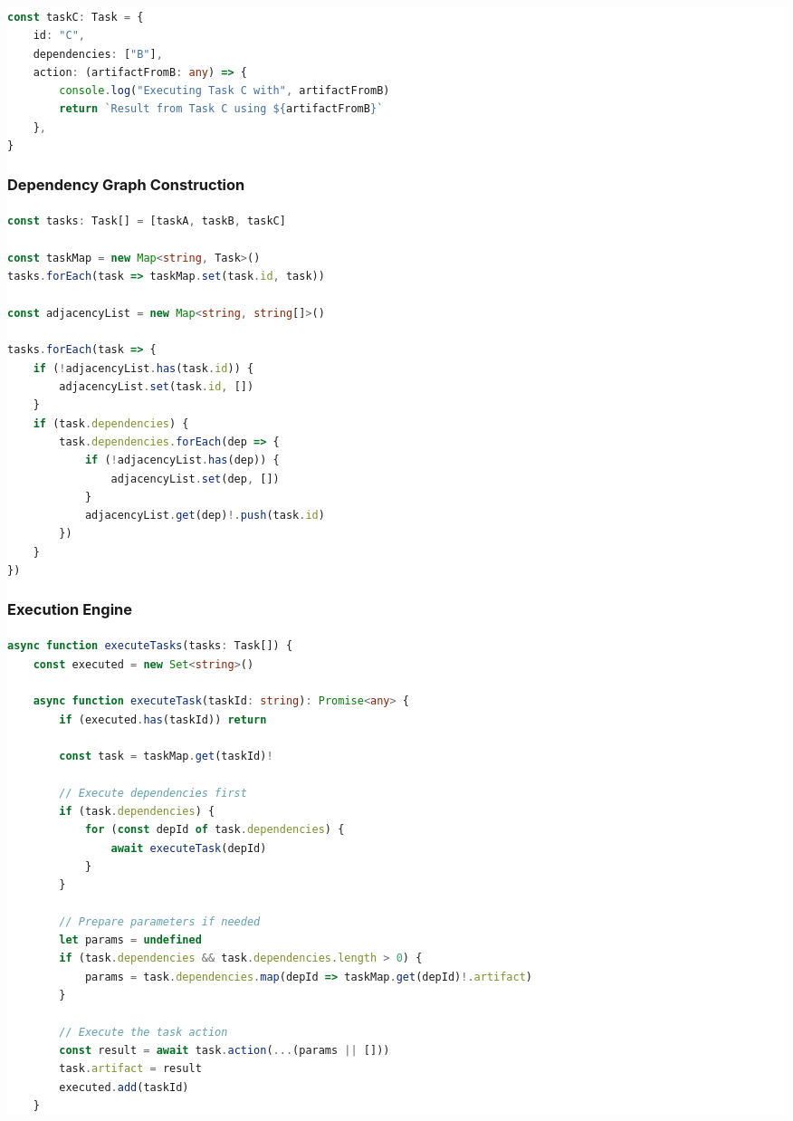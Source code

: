 ```typescript
const taskC: Task = {
	id: "C",
	dependencies: ["B"],
	action: (artifactFromB: any) => {
		console.log("Executing Task C with", artifactFromB)
		return `Result from Task C using ${artifactFromB}`
	},
}
```

### Dependency Graph Construction

```typescript
const tasks: Task[] = [taskA, taskB, taskC]

const taskMap = new Map<string, Task>()
tasks.forEach(task => taskMap.set(task.id, task))

const adjacencyList = new Map<string, string[]>()

tasks.forEach(task => {
	if (!adjacencyList.has(task.id)) {
		adjacencyList.set(task.id, [])
	}
	if (task.dependencies) {
		task.dependencies.forEach(dep => {
			if (!adjacencyList.has(dep)) {
				adjacencyList.set(dep, [])
			}
			adjacencyList.get(dep)!.push(task.id)
		})
	}
})
```

### Execution Engine

```typescript
async function executeTasks(tasks: Task[]) {
	const executed = new Set<string>()

	async function executeTask(taskId: string): Promise<any> {
		if (executed.has(taskId)) return

		const task = taskMap.get(taskId)!

		// Execute dependencies first
		if (task.dependencies) {
			for (const depId of task.dependencies) {
				await executeTask(depId)
			}
		}

		// Prepare parameters if needed
		let params = undefined
		if (task.dependencies && task.dependencies.length > 0) {
			params = task.dependencies.map(depId => taskMap.get(depId)!.artifact)
		}

		// Execute the task action
		const result = await task.action(...(params || []))
		task.artifact = result
		executed.add(taskId)
	}
```